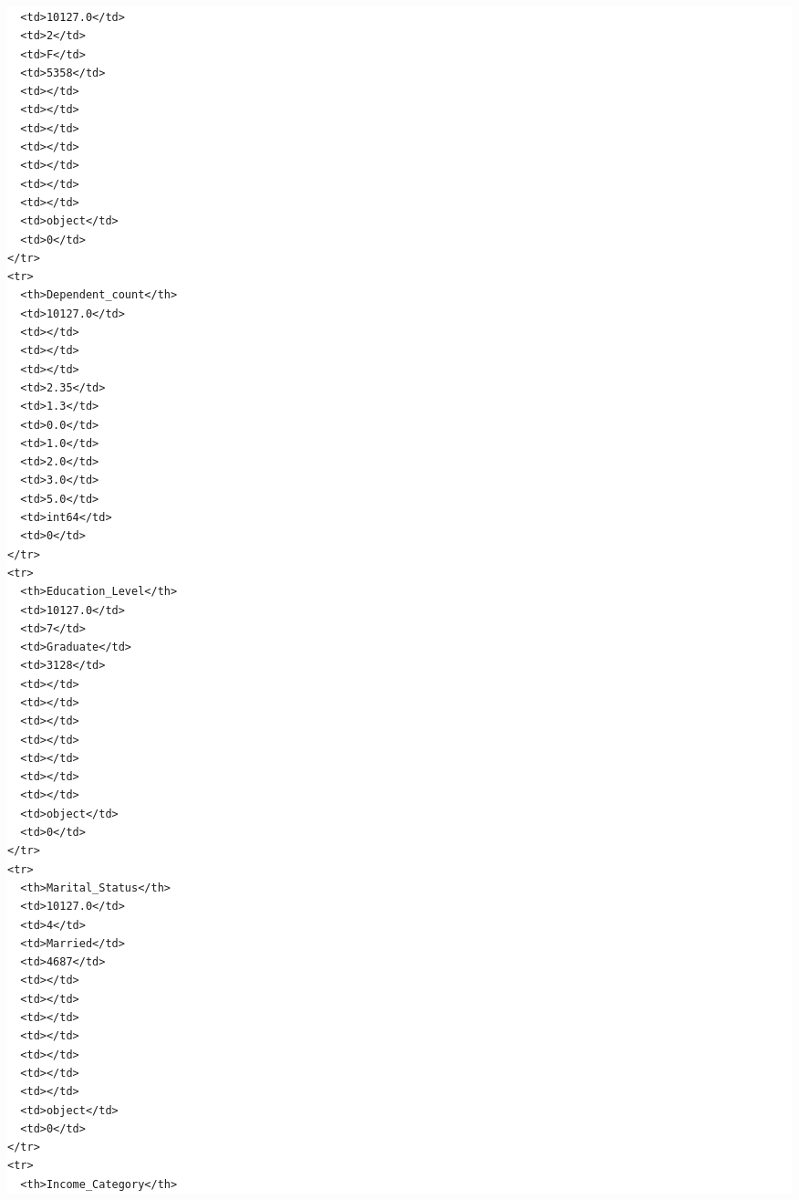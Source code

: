       <td>10127.0</td>
      <td>2</td>
      <td>F</td>
      <td>5358</td>
      <td></td>
      <td></td>
      <td></td>
      <td></td>
      <td></td>
      <td></td>
      <td></td>
      <td>object</td>
      <td>0</td>
    </tr>
    <tr>
      <th>Dependent_count</th>
      <td>10127.0</td>
      <td></td>
      <td></td>
      <td></td>
      <td>2.35</td>
      <td>1.3</td>
      <td>0.0</td>
      <td>1.0</td>
      <td>2.0</td>
      <td>3.0</td>
      <td>5.0</td>
      <td>int64</td>
      <td>0</td>
    </tr>
    <tr>
      <th>Education_Level</th>
      <td>10127.0</td>
      <td>7</td>
      <td>Graduate</td>
      <td>3128</td>
      <td></td>
      <td></td>
      <td></td>
      <td></td>
      <td></td>
      <td></td>
      <td></td>
      <td>object</td>
      <td>0</td>
    </tr>
    <tr>
      <th>Marital_Status</th>
      <td>10127.0</td>
      <td>4</td>
      <td>Married</td>
      <td>4687</td>
      <td></td>
      <td></td>
      <td></td>
      <td></td>
      <td></td>
      <td></td>
      <td></td>
      <td>object</td>
      <td>0</td>
    </tr>
    <tr>
      <th>Income_Category</th>